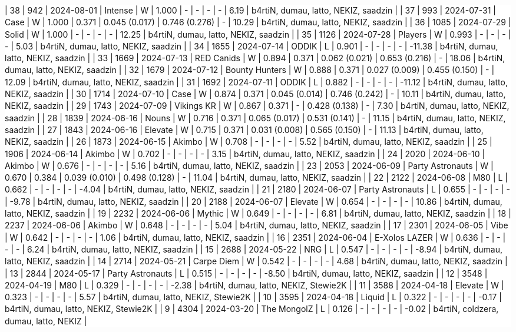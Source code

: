 |           38 |      942 | 2024-08-01 | Intense          | W   | 1.000      | -            | -                | -                | -         |     6.19 | b4rtiN, dumau, latto, NEKIZ, saadzin  |
|           37 |      993 | 2024-07-31 | Case             | W   | 1.000      | 0.371        | 0.045 (0.017)    | 0.746 (0.276)    | -         |    10.29 | b4rtiN, dumau, latto, NEKIZ, saadzin  |
|           36 |     1085 | 2024-07-29 | Solid            | W   | 1.000      | -            | -                | -                | -         |    12.25 | b4rtiN, dumau, latto, NEKIZ, saadzin  |
|           35 |     1126 | 2024-07-28 | Players          | W   | 0.993      | -            | -                | -                | -         |     5.03 | b4rtiN, dumau, latto, NEKIZ, saadzin  |
|           34 |     1655 | 2024-07-14 | ODDIK            | L   | 0.901      | -            | -                | -                | -         |   -11.38 | b4rtiN, dumau, latto, NEKIZ, saadzin  |
|           33 |     1669 | 2024-07-13 | RED Canids       | W   | 0.894      | 0.371        | 0.062 (0.021)    | 0.653 (0.216)    | -         |    18.06 | b4rtiN, dumau, latto, NEKIZ, saadzin  |
|           32 |     1679 | 2024-07-12 | Bounty Hunters   | W   | 0.888      | 0.371        | 0.027 (0.009)    | 0.455 (0.150)    | -         |    12.09 | b4rtiN, dumau, latto, NEKIZ, saadzin  |
|           31 |     1692 | 2024-07-11 | ODDIK            | L   | 0.882      | -            | -                | -                | -         |   -11.12 | b4rtiN, dumau, latto, NEKIZ, saadzin  |
|           30 |     1714 | 2024-07-10 | Case             | W   | 0.874      | 0.371        | 0.045 (0.014)    | 0.746 (0.242)    | -         |    10.11 | b4rtiN, dumau, latto, NEKIZ, saadzin  |
|           29 |     1743 | 2024-07-09 | Vikings KR       | W   | 0.867      | 0.371        | -                | 0.428 (0.138)    | -         |     7.30 | b4rtiN, dumau, latto, NEKIZ, saadzin  |
|           28 |     1839 | 2024-06-16 | Nouns            | W   | 0.716      | 0.371        | 0.065 (0.017)    | 0.531 (0.141)    | -         |    11.15 | b4rtiN, dumau, latto, NEKIZ, saadzin  |
|           27 |     1843 | 2024-06-16 | Elevate          | W   | 0.715      | 0.371        | 0.031 (0.008)    | 0.565 (0.150)    | -         |    11.13 | b4rtiN, dumau, latto, NEKIZ, saadzin  |
|           26 |     1873 | 2024-06-15 | Akimbo           | W   | 0.708      | -            | -                | -                | -         |     5.52 | b4rtiN, dumau, latto, NEKIZ, saadzin  |
|           25 |     1906 | 2024-06-14 | Akimbo           | W   | 0.702      | -            | -                | -                | -         |     3.15 | b4rtiN, dumau, latto, NEKIZ, saadzin  |
|           24 |     2020 | 2024-06-10 | Akimbo           | W   | 0.676      | -            | -                | -                | -         |     5.16 | b4rtiN, dumau, latto, NEKIZ, saadzin  |
|           23 |     2053 | 2024-06-09 | Party Astronauts | W   | 0.670      | 0.384        | 0.039 (0.010)    | 0.498 (0.128)    | -         |    11.04 | b4rtiN, dumau, latto, NEKIZ, saadzin  |
|           22 |     2122 | 2024-06-08 | M80              | L   | 0.662      | -            | -                | -                | -         |    -4.04 | b4rtiN, dumau, latto, NEKIZ, saadzin  |
|           21 |     2180 | 2024-06-07 | Party Astronauts | L   | 0.655      | -            | -                | -                | -         |    -9.78 | b4rtiN, dumau, latto, NEKIZ, saadzin  |
|           20 |     2188 | 2024-06-07 | Elevate          | W   | 0.654      | -            | -                | -                | -         |    10.86 | b4rtiN, dumau, latto, NEKIZ, saadzin  |
|           19 |     2232 | 2024-06-06 | Mythic           | W   | 0.649      | -            | -                | -                | -         |     6.81 | b4rtiN, dumau, latto, NEKIZ, saadzin  |
|           18 |     2237 | 2024-06-06 | Akimbo           | W   | 0.648      | -            | -                | -                | -         |     5.04 | b4rtiN, dumau, latto, NEKIZ, saadzin  |
|           17 |     2301 | 2024-06-05 | Vibe             | W   | 0.642      | -            | -                | -                | -         |     1.06 | b4rtiN, dumau, latto, NEKIZ, saadzin  |
|           16 |     2351 | 2024-06-04 | E-Xolos LAZER    | W   | 0.636      | -            | -                | -                | -         |     6.24 | b4rtiN, dumau, latto, NEKIZ, saadzin  |
|           15 |     2688 | 2024-05-22 | NRG              | L   | 0.547      | -            | -                | -                | -         |    -8.94 | b4rtiN, dumau, latto, NEKIZ, saadzin  |
|           14 |     2714 | 2024-05-21 | Carpe Diem       | W   | 0.542      | -            | -                | -                | -         |     4.68 | b4rtiN, dumau, latto, NEKIZ, saadzin  |
|           13 |     2844 | 2024-05-17 | Party Astronauts | L   | 0.515      | -            | -                | -                | -         |    -8.50 | b4rtiN, dumau, latto, NEKIZ, saadzin  |
|           12 |     3548 | 2024-04-19 | M80              | L   | 0.329      | -            | -                | -                | -         |    -2.38 | b4rtiN, dumau, latto, NEKIZ, Stewie2K |
|           11 |     3588 | 2024-04-18 | Elevate          | W   | 0.323      | -            | -                | -                | -         |     5.57 | b4rtiN, dumau, latto, NEKIZ, Stewie2K |
|           10 |     3595 | 2024-04-18 | Liquid           | L   | 0.322      | -            | -                | -                | -         |    -0.17 | b4rtiN, dumau, latto, NEKIZ, Stewie2K |
|            9 |     4304 | 2024-03-20 | The MongolZ      | L   | 0.126      | -            | -                | -                | -         |    -0.02 | b4rtiN, coldzera, dumau, latto, NEKIZ |